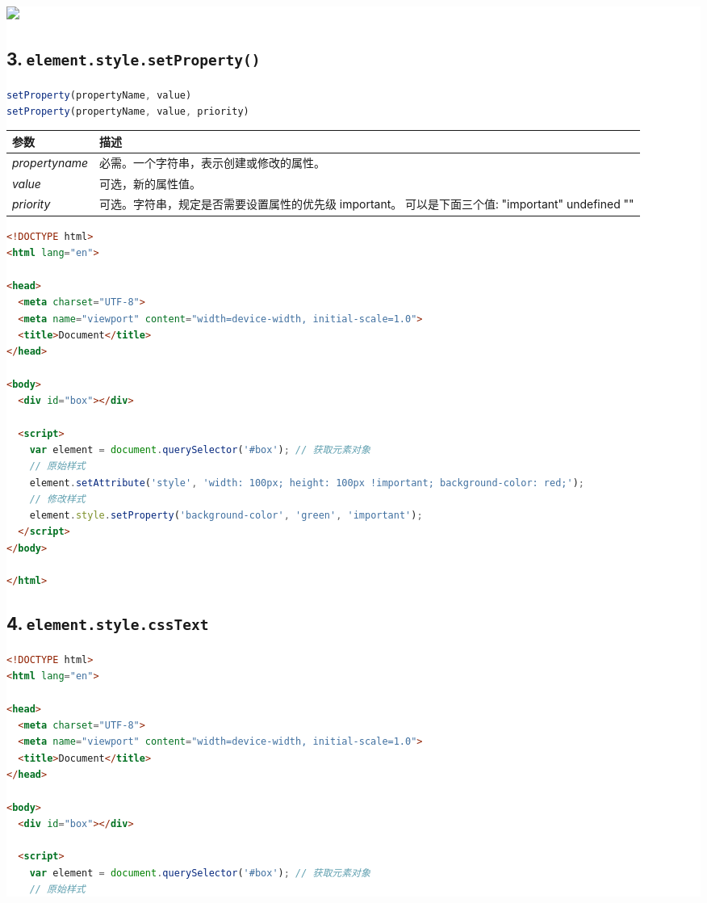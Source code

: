 ![](/AllFiles/JS/Dom/JavaScript操作CSS/images/001.png)



## 3. `element.style.setProperty()`

```js
setProperty(propertyName, value)
setProperty(propertyName, value, priority)
```

| 参数           | 描述                                                         |
| :------------- | :----------------------------------------------------------- |
| *propertyname* | 必需。一个字符串，表示创建或修改的属性。                     |
| *value*        | 可选，新的属性值。                                           |
| *priority*     | 可选。字符串，规定是否需要设置属性的优先级 important。 可以是下面三个值: "important" undefined "" |

```html
<!DOCTYPE html>
<html lang="en">

<head>
  <meta charset="UTF-8">
  <meta name="viewport" content="width=device-width, initial-scale=1.0">
  <title>Document</title>
</head>

<body>
  <div id="box"></div>

  <script>
    var element = document.querySelector('#box'); // 获取元素对象
    // 原始样式
    element.setAttribute('style', 'width: 100px; height: 100px !important; background-color: red;');
    // 修改样式
    element.style.setProperty('background-color', 'green', 'important');
  </script>
</body>

</html>
```



## 4. `element.style.cssText`

```html
<!DOCTYPE html>
<html lang="en">

<head>
  <meta charset="UTF-8">
  <meta name="viewport" content="width=device-width, initial-scale=1.0">
  <title>Document</title>
</head>

<body>
  <div id="box"></div>

  <script>
    var element = document.querySelector('#box'); // 获取元素对象
    // 原始样式
```